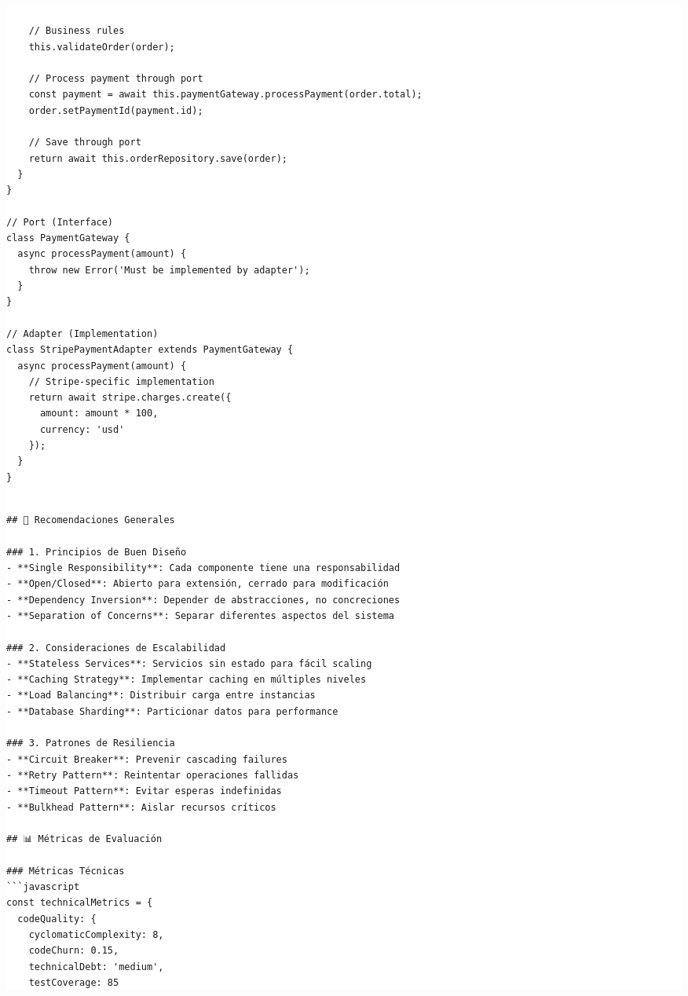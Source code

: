 ```
    
    // Business rules
    this.validateOrder(order);
    
    // Process payment through port
    const payment = await this.paymentGateway.processPayment(order.total);
    order.setPaymentId(payment.id);
    
    // Save through port
    return await this.orderRepository.save(order);
  }
}

// Port (Interface)
class PaymentGateway {
  async processPayment(amount) {
    throw new Error('Must be implemented by adapter');
  }
}

// Adapter (Implementation)
class StripePaymentAdapter extends PaymentGateway {
  async processPayment(amount) {
    // Stripe-specific implementation
    return await stripe.charges.create({
      amount: amount * 100,
      currency: 'usd'
    });
  }
}
```
```

## 🚀 Recomendaciones Generales

### 1. Principios de Buen Diseño
- **Single Responsibility**: Cada componente tiene una responsabilidad
- **Open/Closed**: Abierto para extensión, cerrado para modificación
- **Dependency Inversion**: Depender de abstracciones, no concreciones
- **Separation of Concerns**: Separar diferentes aspectos del sistema

### 2. Consideraciones de Escalabilidad
- **Stateless Services**: Servicios sin estado para fácil scaling
- **Caching Strategy**: Implementar caching en múltiples niveles
- **Load Balancing**: Distribuir carga entre instancias
- **Database Sharding**: Particionar datos para performance

### 3. Patrones de Resiliencia
- **Circuit Breaker**: Prevenir cascading failures
- **Retry Pattern**: Reintentar operaciones fallidas
- **Timeout Pattern**: Evitar esperas indefinidas
- **Bulkhead Pattern**: Aislar recursos críticos

## 📊 Métricas de Evaluación

### Métricas Técnicas
```javascript
const technicalMetrics = {
  codeQuality: {
    cyclomaticComplexity: 8,
    codeChurn: 0.15,
    technicalDebt: 'medium',
    testCoverage: 85
```
